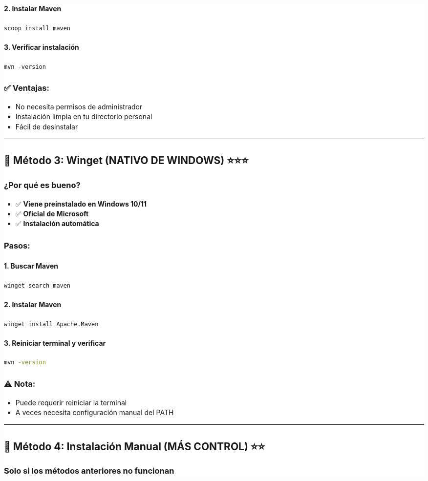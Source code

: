 #### 2. Instalar Maven
```powershell
scoop install maven
```

#### 3. Verificar instalación
```powershell
mvn -version
```

### ✅ Ventajas:
- No necesita permisos de administrador
- Instalación limpia en tu directorio personal
- Fácil de desinstalar

---

## 🥉 Método 3: Winget (NATIVO DE WINDOWS) ⭐⭐⭐

### ¿Por qué es bueno?
- ✅ **Viene preinstalado en Windows 10/11**
- ✅ **Oficial de Microsoft**
- ✅ **Instalación automática**

### Pasos:

#### 1. Buscar Maven
```cmd
winget search maven
```

#### 2. Instalar Maven
```cmd
winget install Apache.Maven
```

#### 3. Reiniciar terminal y verificar
```cmd
mvn -version
```

### ⚠️ Nota:
- Puede requerir reiniciar la terminal
- A veces necesita configuración manual del PATH

---

## 🔧 Método 4: Instalación Manual (MÁS CONTROL) ⭐⭐

### Solo si los métodos anteriores no funcionan
